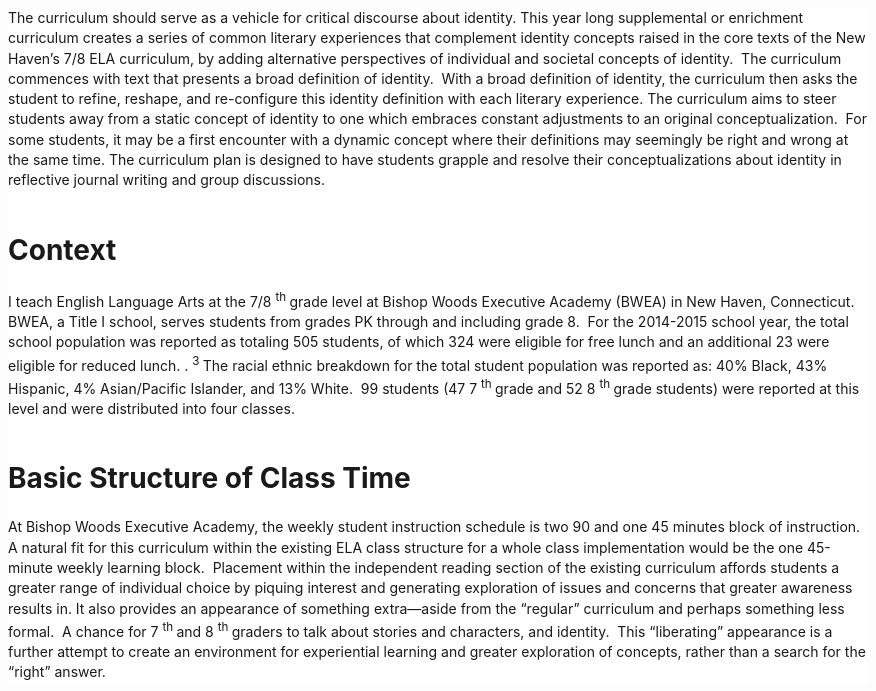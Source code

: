  </h1>
 <p>
  The curriculum should serve as a vehicle for critical discourse about identity. This year long supplemental or enrichment curriculum creates a series of common literary experiences that complement identity concepts raised in the core texts of the New Haven’s 7/8 ELA curriculum, by adding alternative perspectives of individual and societal concepts of identity.  The curriculum commences with text that presents a broad definition of identity.  With a broad definition of identity, the curriculum then asks the student to refine, reshape, and re-configure this identity definition with each literary experience. The curriculum aims to steer students away from a static concept of identity to one which embraces constant adjustments to an original conceptualization.  For some students, it may be a first encounter with a dynamic concept where their definitions may seemingly be right and wrong at the same time. The curriculum plan is designed to have students grapple and resolve their conceptualizations about identity in reflective journal writing and group discussions.
 </p>
 <h1>
  Context
 </h1>
 <p>
  I teach English Language Arts at the 7/8
  <sup>
   th
  </sup>
  grade level at Bishop Woods Executive Academy (BWEA) in New Haven, Connecticut.  BWEA, a Title I school, serves students from grades PK through and including grade 8.  For the 2014-2015 school year, the total school population was reported as totaling 505 students, of which 324 were eligible for free lunch and an additional 23 were eligible for reduced lunch. .
  <sup>
   3
  </sup>
  The racial ethnic breakdown for the total student population was reported as: 40% Black, 43% Hispanic, 4% Asian/Pacific Islander, and 13% White.  99 students (47 7
  <sup>
   th
  </sup>
  grade and 52 8
  <sup>
   th
  </sup>
  grade students) were reported at this level and were distributed into four classes.
 </p>
 <h1>
  Basic Structure of Class Time
 </h1>
 <p>
  At Bishop Woods Executive Academy, the weekly student instruction schedule is two 90 and one 45 minutes block of instruction.  A natural fit for this curriculum within the existing ELA class structure for a whole class implementation would be the one 45-minute weekly learning block.  Placement within the independent reading section of the existing curriculum affords students a greater range of individual choice by piquing interest and generating exploration of issues and concerns that greater awareness results in. It also provides an appearance of something extra—aside from the “regular” curriculum and perhaps something less formal.  A chance for 7
  <sup>
   th
  </sup>
  and 8
  <sup>
   th
  </sup>
  graders to talk about stories and characters, and identity.  This “liberating” appearance is a further attempt to create an environment for experiential learning and greater exploration of concepts, rather than a search for the “right” answer.
 </p>
 <p>